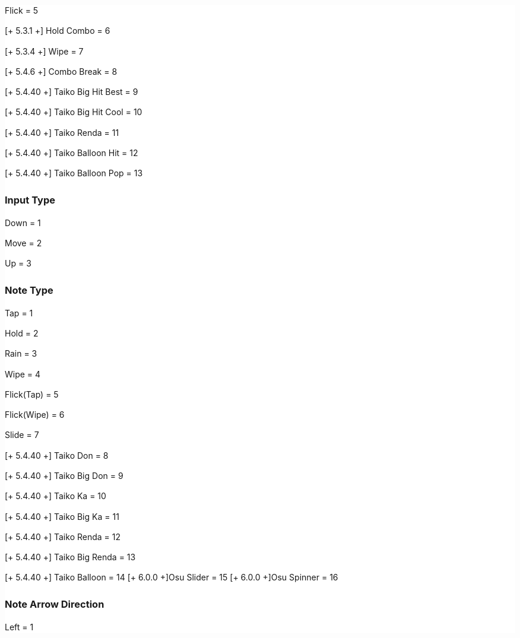 Flick = 5

[+ 5.3.1 +] Hold Combo = 6

[+ 5.3.4 +] Wipe = 7

[+ 5.4.6 +] Combo Break = 8

[+ 5.4.40 +] Taiko Big Hit Best = 9

[+ 5.4.40 +] Taiko Big Hit Cool = 10

[+ 5.4.40 +] Taiko Renda = 11

[+ 5.4.40 +] Taiko Balloon Hit = 12

[+ 5.4.40 +] Taiko Balloon Pop = 13

### Input Type

Down = 1

Move = 2

Up = 3

### Note Type

Tap = 1

Hold = 2

Rain = 3

Wipe = 4

Flick(Tap) = 5

Flick(Wipe) = 6

Slide = 7

[+ 5.4.40 +] Taiko Don = 8

[+ 5.4.40 +] Taiko Big Don = 9

[+ 5.4.40 +] Taiko Ka = 10

[+ 5.4.40 +] Taiko Big Ka = 11

[+ 5.4.40 +] Taiko Renda = 12

[+ 5.4.40 +] Taiko Big Renda = 13

[+ 5.4.40 +] Taiko Balloon = 14
[+ 6.0.0 +]Osu Slider = 15
[+ 6.0.0 +]Osu Spinner = 16

### Note Arrow Direction

Left = 1
